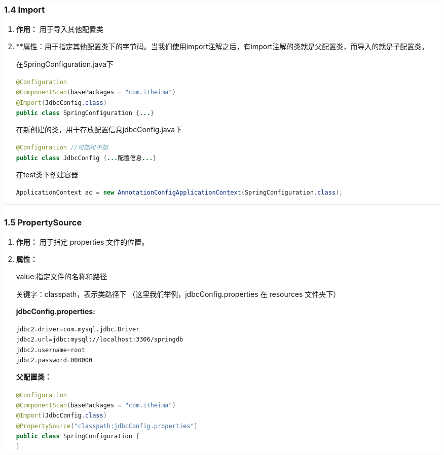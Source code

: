 

### 1.4 Import
1. **作用：** 用于导入其他配置类  

2. **属性：用于指定其他配置类下的字节码。当我们使用import注解之后，有import注解的类就是父配置类，而导入的就是子配置类。

   在SpringConfiguration.java下

   ```java
   @Configuration
   @ComponentScan(basePackages = "com.itheima")
   @Import(JdbcConfig.class)
   public class SpringConfiguration {...}
   
   ```

   在新创建的类，用于存放配置信息jdbcConfig.java下

   ```java
   @Configuration //可加可不加
   public class JdbcConfig {...配置信息...}
   ```

   在test类下创建容器

   ```java
   ApplicationContext ac = new AnnotationConfigApplicationContext(SpringConfiguration.class);
   
   ```

   
---


### 1.5 PropertySource
1. **作用：** 用于指定 properties 文件的位置。  

1. **属性：** 

   value:指定文件的名称和路径 

   关键字：classpath，表示类路径下 （这里我们举例，jdbcConfig.properties 在 resources 文件夹下） 

   **jdbcConfig.properties:**

   ```properties
   jdbc2.driver=com.mysql.jdbc.Driver
   jdbc2.url=jdbc:mysql://localhost:3306/springdb
   jdbc2.username=root
   jdbc2.password=000000
   ```

   **父配置类：** 

   ```java
   @Configuration
   @ComponentScan(basePackages = "com.itheima")
   @Import(JdbcConfig.class)
   @PropertySource("classpath:jdbcConfig.properties")
   public class SpringConfiguration {
   }
   
   ```
